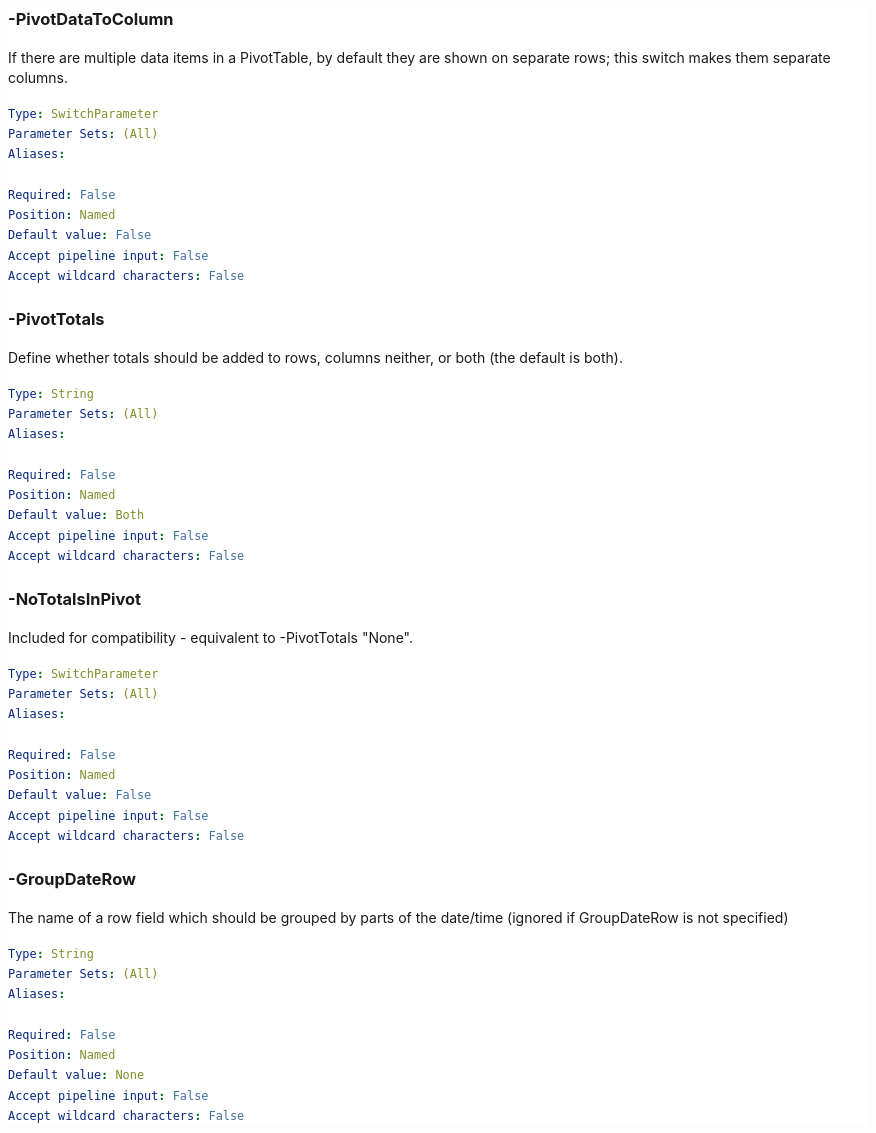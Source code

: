 ### -PivotDataToColumn
If there are multiple data items in a PivotTable, by default they are shown on separate rows; this switch makes them separate columns.

```yaml
Type: SwitchParameter
Parameter Sets: (All)
Aliases:

Required: False
Position: Named
Default value: False
Accept pipeline input: False
Accept wildcard characters: False
```

### -PivotTotals
Define whether totals should be added to rows, columns neither, or both (the default is both).

```yaml
Type: String
Parameter Sets: (All)
Aliases:

Required: False
Position: Named
Default value: Both
Accept pipeline input: False
Accept wildcard characters: False
```

### -NoTotalsInPivot
Included for compatibility - equivalent to -PivotTotals "None".

```yaml
Type: SwitchParameter
Parameter Sets: (All)
Aliases:

Required: False
Position: Named
Default value: False
Accept pipeline input: False
Accept wildcard characters: False
```

### -GroupDateRow
The name of a row field which should be grouped by parts of the date/time (ignored if GroupDateRow is not specified)

```yaml
Type: String
Parameter Sets: (All)
Aliases:

Required: False
Position: Named
Default value: None
Accept pipeline input: False
Accept wildcard characters: False
```
